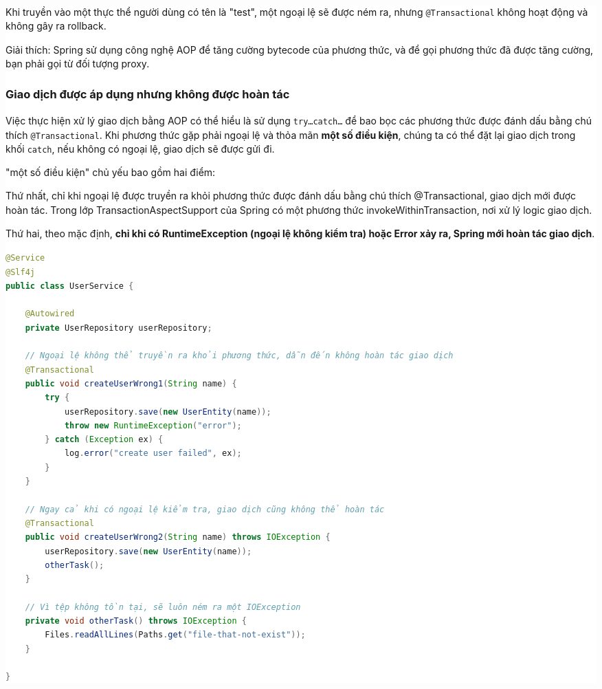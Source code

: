 Khi truyền vào một thực thể người dùng có tên là "test", một ngoại lệ sẽ được ném ra, nhưng `@Transactional` không hoạt động và không gây ra rollback.

Giải thích: Spring sử dụng công nghệ AOP để tăng cường bytecode của phương thức, và để gọi phương thức đã được tăng cường, bạn phải gọi từ đối tượng proxy.

### Giao dịch được áp dụng nhưng không được hoàn tác

Việc thực hiện xử lý giao dịch bằng AOP có thể hiểu là sử dụng `try…catch…` để bao bọc các phương thức được đánh dấu bằng chú thích `@Transactional`. Khi phương thức gặp phải ngoại lệ và thỏa mãn **một số điều kiện**, chúng ta có thể đặt lại giao dịch trong khối `catch`, nếu không có ngoại lệ, giao dịch sẽ được gửi đi.

"một số điều kiện" chủ yếu bao gồm hai điểm:

Thứ nhất, chỉ khi ngoại lệ được truyền ra khỏi phương thức được đánh dấu bằng chú thích @Transactional, giao dịch mới được hoàn tác. Trong lớp TransactionAspectSupport của Spring có một phương thức invokeWithinTransaction, nơi xử lý logic giao dịch.

Thứ hai, theo mặc định, **chỉ khi có RuntimeException (ngoại lệ không kiểm tra) hoặc Error xảy ra, Spring mới hoàn tác giao dịch**.

```java
@Service
@Slf4j
public class UserService {

	@Autowired
	private UserRepository userRepository;

	// Ngoại lệ không thể truyền ra khỏi phương thức, dẫn đến không hoàn tác giao dịch
	@Transactional
	public void createUserWrong1(String name) {
		try {
			userRepository.save(new UserEntity(name));
			throw new RuntimeException("error");
		} catch (Exception ex) {
			log.error("create user failed", ex);
		}
	}

	// Ngay cả khi có ngoại lệ kiểm tra, giao dịch cũng không thể hoàn tác
	@Transactional
	public void createUserWrong2(String name) throws IOException {
		userRepository.save(new UserEntity(name));
		otherTask();
	}

	// Vì tệp không tồn tại, sẽ luôn ném ra một IOException
	private void otherTask() throws IOException {
		Files.readAllLines(Paths.get("file-that-not-exist"));
	}

}
```
